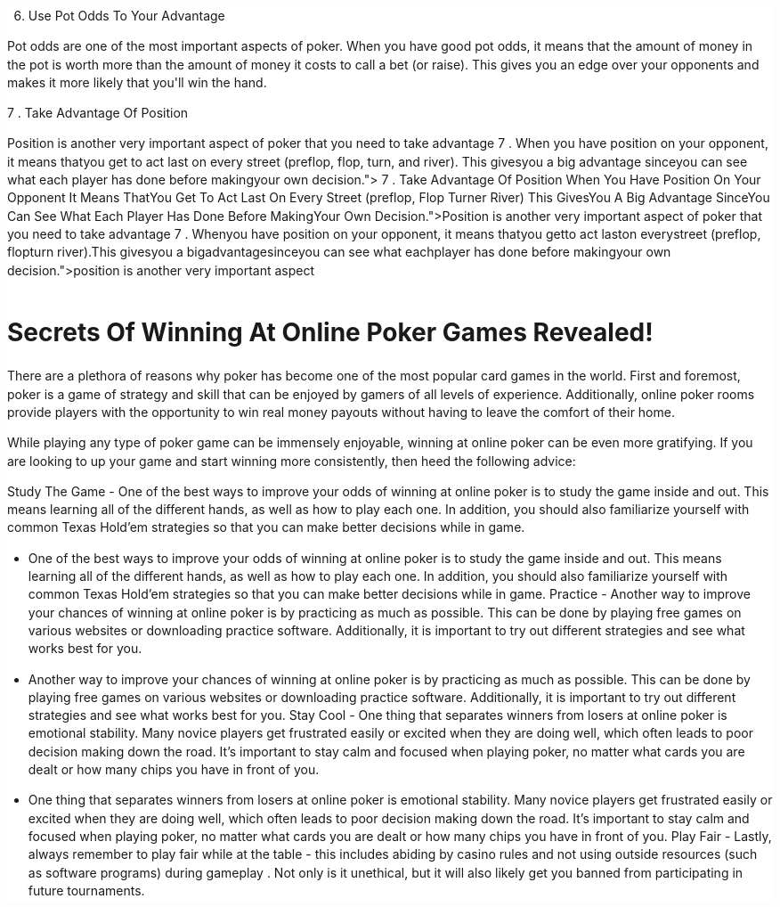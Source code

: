 
6. Use Pot Odds To Your Advantage

Pot odds are one of the most important aspects of poker. When you have good pot odds, it means that the amount of money in the pot is worth more than the amount of money it costs to call a bet (or raise). This gives you an edge over your opponents and makes it more likely that you'll win the hand.



   7 . Take Advantage Of Position

Position is another very important aspect of poker that you need to take advantage 7 . When you have position on your opponent, it means thatyou get to act last on every street (preflop, flop, turn, and river). This givesyou a big advantage sinceyou can see what each player has done before makingyour own decision.">   7 . Take Advantage Of Position When You Have Position On Your Opponent It Means ThatYou Get To Act Last On Every Street (preflop, Flop Turner River) This GivesYou A Big Advantage SinceYou Can See What Each Player Has Done Before MakingYour Own Decision.">Position is another very important aspect of poker that you need to take advantage 7 . Whenyou have position on your opponent, it means thatyou getto act laston everystreet (preflop, flopturn river).This givesyou a bigadvantagesinceyou can see what eachplayer has done before makingyour own decision.">position is another very important aspect

#  Secrets Of Winning At Online Poker Games Revealed!

There are a plethora of reasons why poker has become one of the most popular card games in the world. First and foremost, poker is a game of strategy and skill that can be enjoyed by gamers of all levels of experience. Additionally, online poker rooms provide players with the opportunity to win real money payouts without having to leave the comfort of their home.

While playing any type of poker game can be immensely enjoyable, winning at online poker can be even more gratifying. If you are looking to up your game and start winning more consistently, then heed the following advice:

Study The Game - One of the best ways to improve your odds of winning at online poker is to study the game inside and out. This means learning all of the different hands, as well as how to play each one. In addition, you should also familiarize yourself with common Texas Hold’em strategies so that you can make better decisions while in game.

- One of the best ways to improve your odds of winning at online poker is to study the game inside and out. This means learning all of the different hands, as well as how to play each one. In addition, you should also familiarize yourself with common Texas Hold’em strategies so that you can make better decisions while in game. Practice - Another way to improve your chances of winning at online poker is by practicing as much as possible. This can be done by playing free games on various websites or downloading practice software. Additionally, it is important to try out different strategies and see what works best for you.

- Another way to improve your chances of winning at online poker is by practicing as much as possible. This can be done by playing free games on various websites or downloading practice software. Additionally, it is important to try out different strategies and see what works best for you. Stay Cool - One thing that separates winners from losers at online poker is emotional stability. Many novice players get frustrated easily or excited when they are doing well, which often leads to poor decision making down the road. It’s important to stay calm and focused when playing poker, no matter what cards you are dealt or how many chips you have in front of you.

- One thing that separates winners from losers at online poker is emotional stability. Many novice players get frustrated easily or excited when they are doing well, which often leads to poor decision making down the road. It’s important to stay calm and focused when playing poker, no matter what cards you are dealt or how many chips you have in front of you. Play Fair - Lastly, always remember to play fair while at the table - this includes abiding by casino rules and not using outside resources (such as software programs) during gameplay . Not only is it unethical, but it will also likely get you banned from participating in future tournaments.
